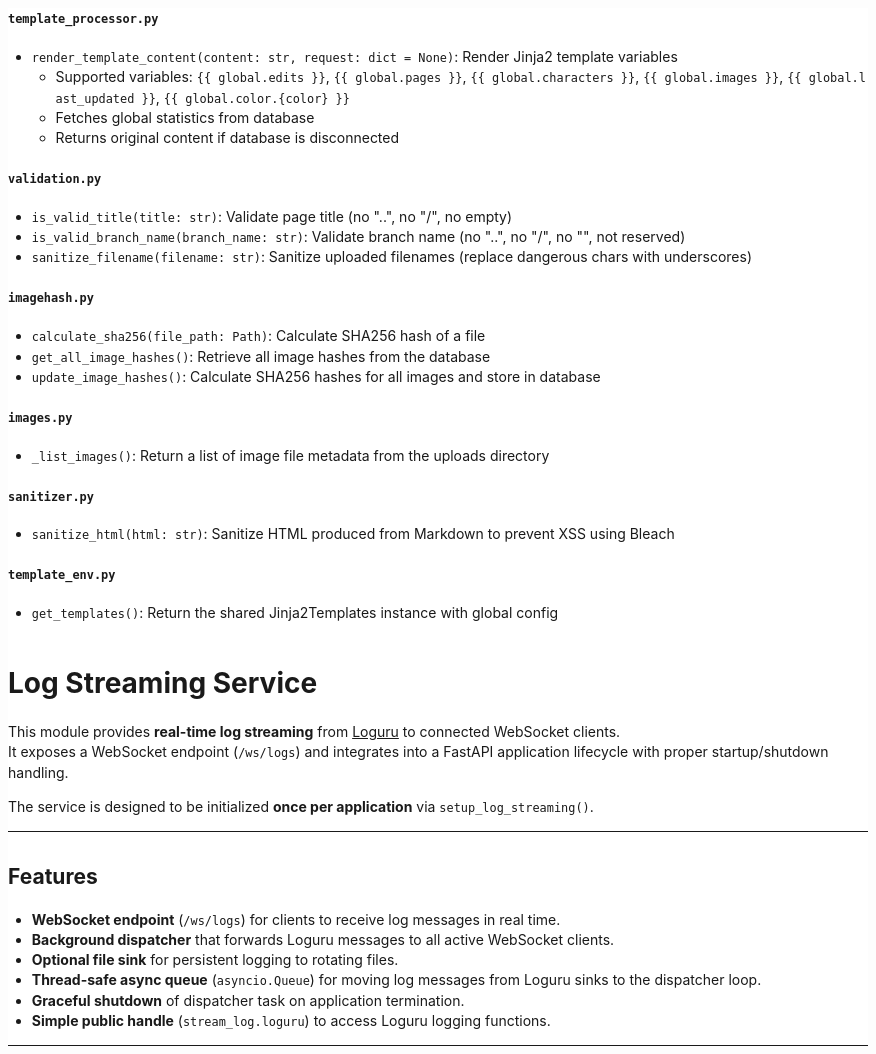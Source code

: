 #### `template_processor.py`
- `render_template_content(content: str, request: dict = None)`: Render Jinja2 template variables
  - Supported variables: `{{ global.edits }}`, `{{ global.pages }}`, `{{ global.characters }}`, `{{ global.images }}`, `{{ global.last_updated }}`, `{{ global.color.{color} }}`
  - Fetches global statistics from database
  - Returns original content if database is disconnected

#### `validation.py`
- `is_valid_title(title: str)`: Validate page title (no "..", no "/", no empty)
- `is_valid_branch_name(branch_name: str)`: Validate branch name (no "..", no "/", no "\", not reserved)
- `sanitize_filename(filename: str)`: Sanitize uploaded filenames (replace dangerous chars with underscores)

#### `imagehash.py`
- `calculate_sha256(file_path: Path)`: Calculate SHA256 hash of a file
- `get_all_image_hashes()`: Retrieve all image hashes from the database
- `update_image_hashes()`: Calculate SHA256 hashes for all images and store in database

#### `images.py`
- `_list_images()`: Return a list of image file metadata from the uploads directory

#### `sanitizer.py`
- `sanitize_html(html: str)`: Sanitize HTML produced from Markdown to prevent XSS using Bleach

#### `template_env.py`
- `get_templates()`: Return the shared Jinja2Templates instance with global config

# Log Streaming Service

This module provides **real-time log streaming** from [Loguru](https://github.com/Delgan/loguru) to connected WebSocket clients.  
It exposes a WebSocket endpoint (`/ws/logs`) and integrates into a FastAPI application lifecycle with proper startup/shutdown handling.  

The service is designed to be initialized **once per application** via `setup_log_streaming()`.

---

## Features

- **WebSocket endpoint** (`/ws/logs`) for clients to receive log messages in real time.
- **Background dispatcher** that forwards Loguru messages to all active WebSocket clients.
- **Optional file sink** for persistent logging to rotating files.
- **Thread-safe async queue** (`asyncio.Queue`) for moving log messages from Loguru sinks to the dispatcher loop.
- **Graceful shutdown** of dispatcher task on application termination.
- **Simple public handle** (`stream_log.loguru`) to access Loguru logging functions.

---

